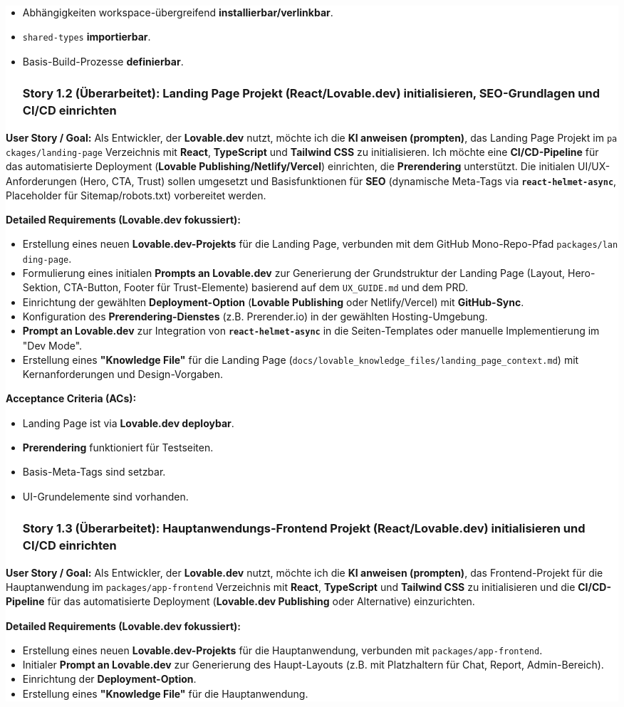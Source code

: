 * Abhängigkeiten workspace-übergreifend **installierbar/verlinkbar**.  
* `shared-types` **importierbar**.  
* Basis-Build-Prozesse **definierbar**.

  ### **Story 1.2 (Überarbeitet): Landing Page Projekt (React/Lovable.dev) initialisieren, SEO-Grundlagen und CI/CD einrichten**

**User Story / Goal:** Als Entwickler, der **Lovable.dev** nutzt, möchte ich die **KI anweisen (prompten)**, das Landing Page Projekt im `packages/landing-page` Verzeichnis mit **React**, **TypeScript** und **Tailwind CSS** zu initialisieren. Ich möchte eine **CI/CD-Pipeline** für das automatisierte Deployment (**Lovable Publishing/Netlify/Vercel**) einrichten, die **Prerendering** unterstützt. Die initialen UI/UX-Anforderungen (Hero, CTA, Trust) sollen umgesetzt und Basisfunktionen für **SEO** (dynamische Meta-Tags via **`react-helmet-async`**, Placeholder für Sitemap/robots.txt) vorbereitet werden.

**Detailed Requirements (Lovable.dev fokussiert):**

* Erstellung eines neuen **Lovable.dev-Projekts** für die Landing Page, verbunden mit dem GitHub Mono-Repo-Pfad `packages/landing-page`.  
* Formulierung eines initialen **Prompts an Lovable.dev** zur Generierung der Grundstruktur der Landing Page (Layout, Hero-Sektion, CTA-Button, Footer für Trust-Elemente) basierend auf dem `UX_GUIDE.md` und dem PRD.  
* Einrichtung der gewählten **Deployment-Option** (**Lovable Publishing** oder Netlify/Vercel) mit **GitHub-Sync**.  
* Konfiguration des **Prerendering-Dienstes** (z.B. Prerender.io) in der gewählten Hosting-Umgebung.  
* **Prompt an Lovable.dev** zur Integration von **`react-helmet-async`** in die Seiten-Templates oder manuelle Implementierung im "Dev Mode".  
* Erstellung eines **"Knowledge File"** für die Landing Page (`docs/lovable_knowledge_files/landing_page_context.md`) mit Kernanforderungen und Design-Vorgaben.

**Acceptance Criteria (ACs):**

* Landing Page ist via **Lovable.dev deploybar**.  
* **Prerendering** funktioniert für Testseiten.  
* Basis-Meta-Tags sind setzbar.  
* UI-Grundelemente sind vorhanden.

  ### **Story 1.3 (Überarbeitet): Hauptanwendungs-Frontend Projekt (React/Lovable.dev) initialisieren und CI/CD einrichten**

**User Story / Goal:** Als Entwickler, der **Lovable.dev** nutzt, möchte ich die **KI anweisen (prompten)**, das Frontend-Projekt für die Hauptanwendung im `packages/app-frontend` Verzeichnis mit **React**, **TypeScript** und **Tailwind CSS** zu initialisieren und die **CI/CD-Pipeline** für das automatisierte Deployment (**Lovable.dev Publishing** oder Alternative) einzurichten.

**Detailed Requirements (Lovable.dev fokussiert):**

* Erstellung eines neuen **Lovable.dev-Projekts** für die Hauptanwendung, verbunden mit `packages/app-frontend`.  
* Initialer **Prompt an Lovable.dev** zur Generierung des Haupt-Layouts (z.B. mit Platzhaltern für Chat, Report, Admin-Bereich).  
* Einrichtung der **Deployment-Option**.  
* Erstellung eines **"Knowledge File"** für die Hauptanwendung.
